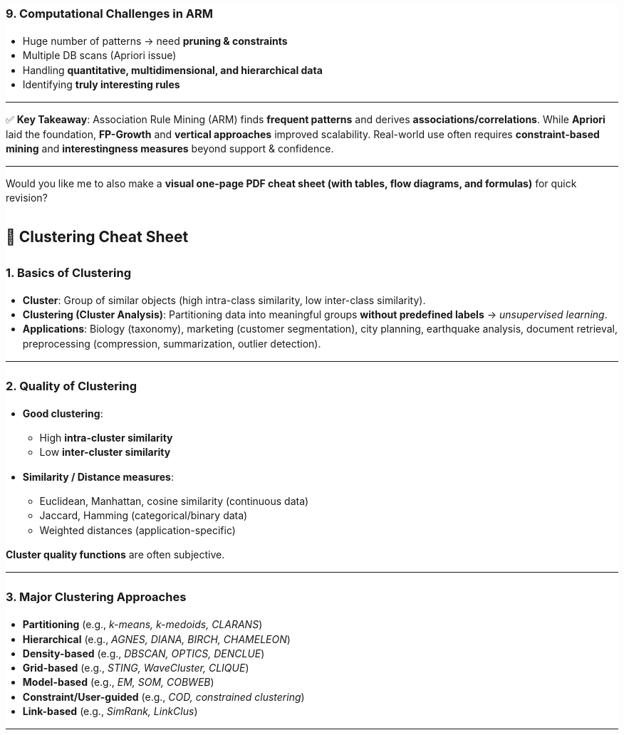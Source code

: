 ### 9. Computational Challenges in ARM

* Huge number of patterns → need **pruning & constraints**
* Multiple DB scans (Apriori issue)
* Handling **quantitative, multidimensional, and hierarchical data**
* Identifying **truly interesting rules**

---

✅ **Key Takeaway**:
Association Rule Mining (ARM) finds **frequent patterns** and derives **associations/correlations**. While **Apriori** laid the foundation, **FP-Growth** and **vertical approaches** improved scalability. Real-world use often requires **constraint-based mining** and **interestingness measures** beyond support & confidence.

---

Would you like me to also make a **visual one-page PDF cheat sheet (with tables, flow diagrams, and formulas)** for quick revision?



## 📌 Clustering Cheat Sheet

### 1. Basics of Clustering

* **Cluster**: Group of similar objects (high intra-class similarity, low inter-class similarity).
* **Clustering (Cluster Analysis)**: Partitioning data into meaningful groups **without predefined labels** → *unsupervised learning*.
* **Applications**: Biology (taxonomy), marketing (customer segmentation), city planning, earthquake analysis, document retrieval, preprocessing (compression, summarization, outlier detection).

---

### 2. Quality of Clustering

* **Good clustering**:

  * High **intra-cluster similarity**
  * Low **inter-cluster similarity**
* **Similarity / Distance measures**:

  * Euclidean, Manhattan, cosine similarity (continuous data)
  * Jaccard, Hamming (categorical/binary data)
  * Weighted distances (application-specific)

**Cluster quality functions** are often subjective.

---

### 3. Major Clustering Approaches

* **Partitioning** (e.g., *k-means, k-medoids, CLARANS*)
* **Hierarchical** (e.g., *AGNES, DIANA, BIRCH, CHAMELEON*)
* **Density-based** (e.g., *DBSCAN, OPTICS, DENCLUE*)
* **Grid-based** (e.g., *STING, WaveCluster, CLIQUE*)
* **Model-based** (e.g., *EM, SOM, COBWEB*)
* **Constraint/User-guided** (e.g., *COD, constrained clustering*)
* **Link-based** (e.g., *SimRank, LinkClus*)

---